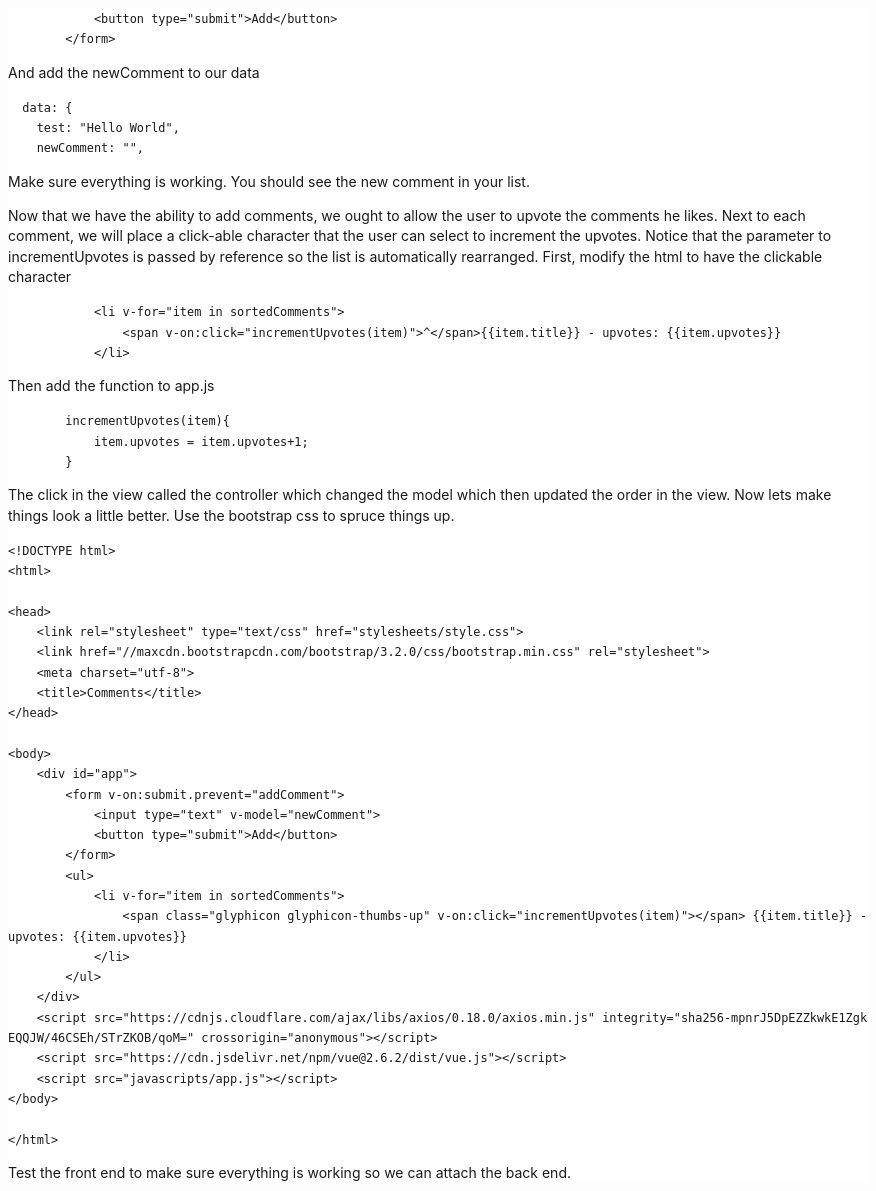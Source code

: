 ```
            <button type="submit">Add</button>
        </form>
```
And add the newComment to our data
```
  data: {
    test: "Hello World",
    newComment: "",
```
Make sure everything is working. You should see the new comment in your list.

Now that we have the ability to add comments, we ought to allow the user to upvote the comments he likes. Next to each comment, we will place a click-able character that the user can select to increment the upvotes. Notice that the parameter to incrementUpvotes is passed by reference so the list is automatically rearranged.
First, modify the html to have the clickable character

```
            <li v-for="item in sortedComments">
                <span v-on:click="incrementUpvotes(item)">^</span>{{item.title}} - upvotes: {{item.upvotes}}
            </li>
```
Then add the function to app.js
```
        incrementUpvotes(item){
            item.upvotes = item.upvotes+1;
        }
```
The click in the view called the controller which changed the model which then updated the order in the view.
Now lets make things look a little better. Use the bootstrap css to spruce things up.
```
<!DOCTYPE html>
<html>

<head>
    <link rel="stylesheet" type="text/css" href="stylesheets/style.css">
    <link href="//maxcdn.bootstrapcdn.com/bootstrap/3.2.0/css/bootstrap.min.css" rel="stylesheet">
    <meta charset="utf-8">
    <title>Comments</title>
</head>

<body>
    <div id="app">
        <form v-on:submit.prevent="addComment">
            <input type="text" v-model="newComment">
            <button type="submit">Add</button>
        </form>
        <ul>
            <li v-for="item in sortedComments">
                <span class="glyphicon glyphicon-thumbs-up" v-on:click="incrementUpvotes(item)"></span> {{item.title}} - upvotes: {{item.upvotes}}
            </li>
        </ul>
    </div>
    <script src="https://cdnjs.cloudflare.com/ajax/libs/axios/0.18.0/axios.min.js" integrity="sha256-mpnrJ5DpEZZkwkE1ZgkEQQJW/46CSEh/STrZKOB/qoM=" crossorigin="anonymous"></script>
    <script src="https://cdn.jsdelivr.net/npm/vue@2.6.2/dist/vue.js"></script>
    <script src="javascripts/app.js"></script>
</body>

</html>
```
Test the front end to make sure everything is working so we can attach the back end.
